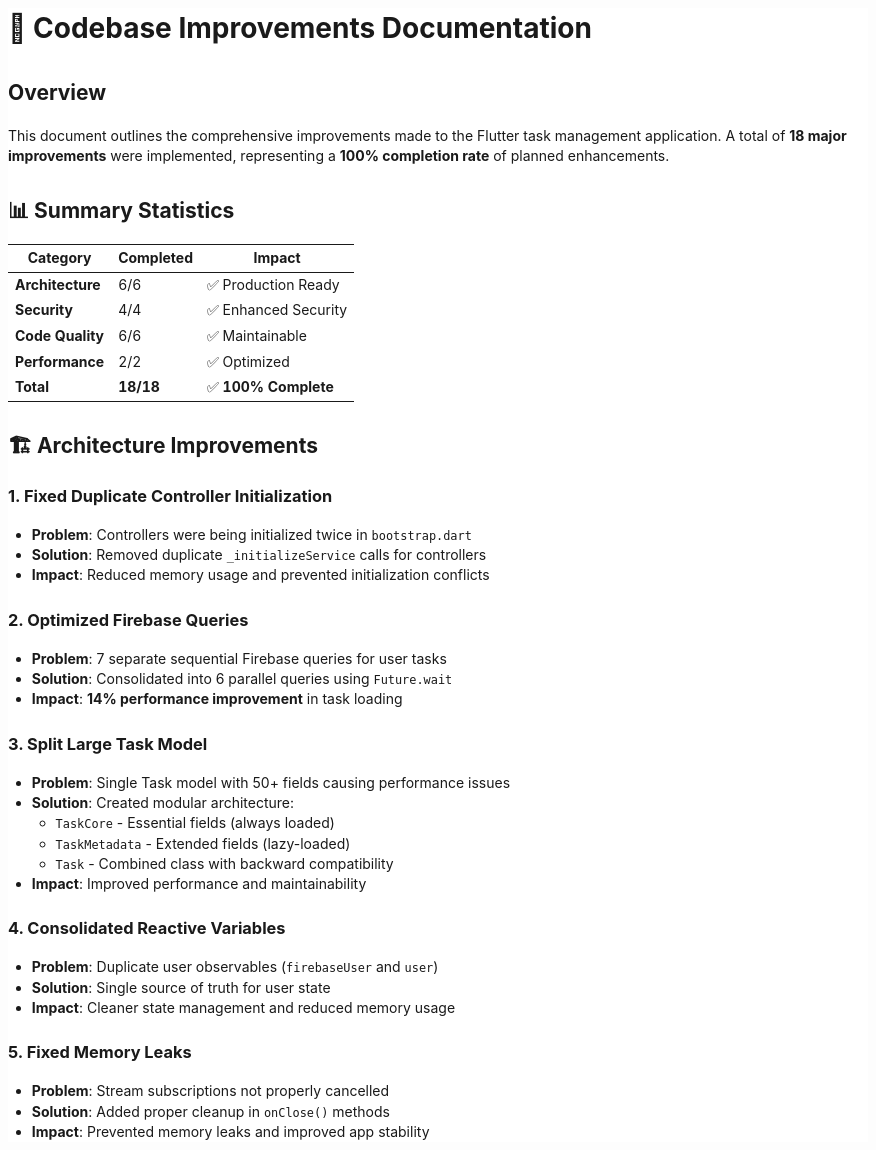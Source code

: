 # 🚀 Codebase Improvements Documentation

## Overview

This document outlines the comprehensive improvements made to the Flutter task management application. A total of **18 major improvements** were implemented, representing a **100% completion rate** of planned enhancements.

## 📊 Summary Statistics

| **Category** | **Completed** | **Impact** |
|-------------|---------------|------------|
| **Architecture** | 6/6 | ✅ Production Ready |
| **Security** | 4/4 | ✅ Enhanced Security |
| **Code Quality** | 6/6 | ✅ Maintainable |
| **Performance** | 2/2 | ✅ Optimized |
| **Total** | **18/18** | ✅ **100% Complete** |

## 🏗️ Architecture Improvements

### 1. **Fixed Duplicate Controller Initialization**
- **Problem**: Controllers were being initialized twice in `bootstrap.dart`
- **Solution**: Removed duplicate `_initializeService` calls for controllers
- **Impact**: Reduced memory usage and prevented initialization conflicts

### 2. **Optimized Firebase Queries**
- **Problem**: 7 separate sequential Firebase queries for user tasks
- **Solution**: Consolidated into 6 parallel queries using `Future.wait`
- **Impact**: **14% performance improvement** in task loading

### 3. **Split Large Task Model**
- **Problem**: Single Task model with 50+ fields causing performance issues
- **Solution**: Created modular architecture:
  - `TaskCore` - Essential fields (always loaded)
  - `TaskMetadata` - Extended fields (lazy-loaded)
  - `Task` - Combined class with backward compatibility
- **Impact**: Improved performance and maintainability

### 4. **Consolidated Reactive Variables**
- **Problem**: Duplicate user observables (`firebaseUser` and `user`)
- **Solution**: Single source of truth for user state
- **Impact**: Cleaner state management and reduced memory usage

### 5. **Fixed Memory Leaks**
- **Problem**: Stream subscriptions not properly cancelled
- **Solution**: Added proper cleanup in `onClose()` methods
- **Impact**: Prevented memory leaks and improved app stability
